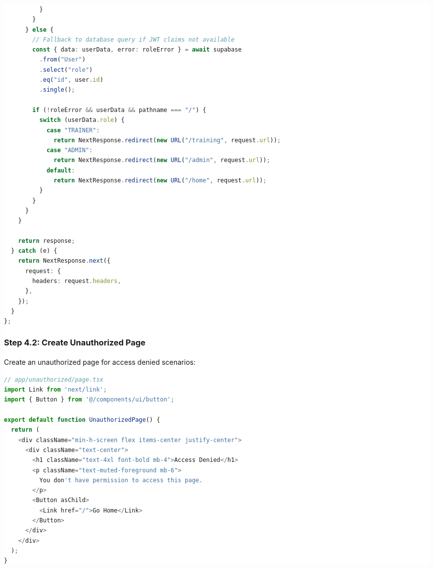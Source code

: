 ```typescript
          }
        }
      } else {
        // Fallback to database query if JWT claims not available
        const { data: userData, error: roleError } = await supabase
          .from("User")
          .select("role")
          .eq("id", user.id)
          .single();
        
        if (!roleError && userData && pathname === "/") {
          switch (userData.role) {
            case "TRAINER":
              return NextResponse.redirect(new URL("/training", request.url));
            case "ADMIN":
              return NextResponse.redirect(new URL("/admin", request.url));
            default:
              return NextResponse.redirect(new URL("/home", request.url));
          }
        }
      }
    }

    return response;
  } catch (e) {
    return NextResponse.next({
      request: {
        headers: request.headers,
      },
    });
  }
};
```

### Step 4.2: Create Unauthorized Page

Create an unauthorized page for access denied scenarios:

```typescript
// app/unauthorized/page.tsx
import Link from 'next/link';
import { Button } from '@/components/ui/button';

export default function UnauthorizedPage() {
  return (
    <div className="min-h-screen flex items-center justify-center">
      <div className="text-center">
        <h1 className="text-4xl font-bold mb-4">Access Denied</h1>
        <p className="text-muted-foreground mb-6">
          You don't have permission to access this page.
        </p>
        <Button asChild>
          <Link href="/">Go Home</Link>
        </Button>
      </div>
    </div>
  );
}
```
